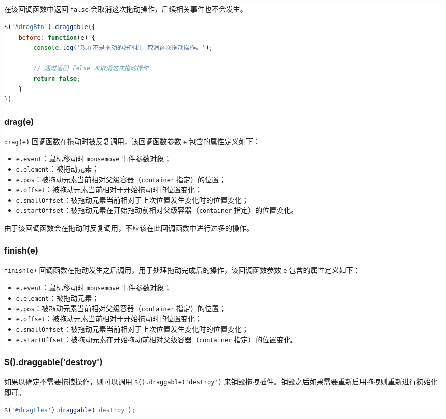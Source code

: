 在该回调函数中返回 `false` 会取消这次拖动操作，后续相关事件也不会发生。

```js
$('#dragBtn').draggable({
    before: function(e) {
        console.log('现在不是拖动的好时机，取消这次拖动操作。');

        // 通过返回 false 来取消这次拖动操作
        return false;
    }
})
```

### <span class="code">drag(e)</span>

`drag(e)` 回调函数在拖动时被反复调用，该回调函数参数 `e` 包含的属性定义如下：

 - `e.event`：鼠标移动时 `mousemove` 事件参数对象；
 - `e.element`：被拖动元素；
 - `e.pos`：被拖动元素当前相对父级容器（`container` 指定）的位置；
 - `e.offset`：被拖动元素当前相对于开始拖动时的位置变化；
 - `e.smallOffset`：被拖动元素当前相对于上次位置发生变化时的位置变化；
 - `e.startOffset`：被拖动元素在开始拖动前相对父级容器（`container` 指定）的位置变化。

由于该回调函数会在拖动时反复调用，不应该在此回调函数中进行过多的操作。

### <span class="code">finish(e)</span>

`finish(e)` 回调函数在拖动发生之后调用，用于处理拖动完成后的操作，该回调函数参数 `e` 包含的属性定义如下：

 - `e.event`：鼠标移动时 `mousemove` 事件参数对象；
 - `e.element`：被拖动元素；
 - `e.pos`：被拖动元素当前相对父级容器（`container` 指定）的位置；
 - `e.offset`：被拖动元素当前相对于开始拖动时的位置变化；
 - `e.smallOffset`：被拖动元素当前相对于上次位置发生变化时的位置变化；
 - `e.startOffset`：被拖动元素在开始拖动前相对父级容器（`container` 指定）的位置变化。

### <span class="code">$().draggable('destroy')</span>

如果以确定不需要拖拽操作，则可以调用 `$().draggable('destroy')` 来销毁拖拽插件。销毁之后如果需要重新启用拖拽则重新进行初始化即可。

```js
$('#dragEles').draggable('destroy');
```
